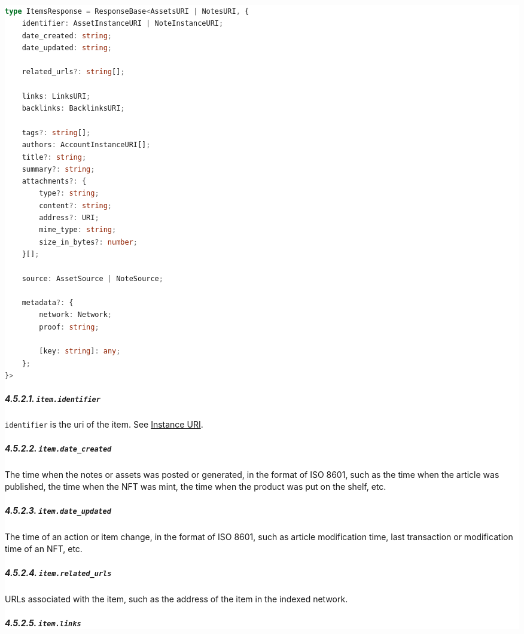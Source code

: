 ```ts
type ItemsResponse = ResponseBase<AssetsURI | NotesURI, {
    identifier: AssetInstanceURI | NoteInstanceURI;
    date_created: string;
    date_updated: string;

    related_urls?: string[];

    links: LinksURI;
    backlinks: BacklinksURI;

    tags?: string[];
    authors: AccountInstanceURI[];
    title?: string;
    summary?: string;
    attachments?: {
        type?: string;
        content?: string;
        address?: URI;
        mime_type: string;
        size_in_bytes?: number;
    }[];

    source: AssetSource | NoteSource;

    metadata?: {
        network: Network;
        proof: string;

        [key: string]: any;
    };
}>
```

##### 4.5.2.1. `item.identifier`

`identifier` is the uri of the item. See [Instance URI](#_4-4-3-1-instance-uri).

##### 4.5.2.2. `item.date_created`

The time when the notes or assets was posted or generated, in the format of ISO 8601, such as the time when the article was published, the time when the NFT was mint, the time when the product was put on the shelf, etc.

##### 4.5.2.3. `item.date_updated`

The time of an action or item change, in the format of ISO 8601, such as article modification time, last transaction or modification time of an NFT, etc.

##### 4.5.2.4. `item.related_urls`

URLs associated with the item, such as the address of the item in the indexed network.

##### 4.5.2.5. `item.links`
